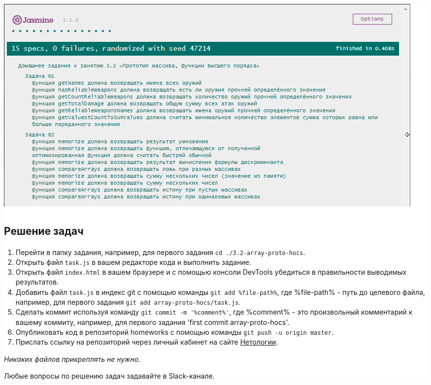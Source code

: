 ![графическое представление](../Jasmine/results/sucessed_tasks3_2.png)

## Решение задач
1. Перейти в папку задания, например, для первого задания `cd ./3.2-array-proto-hocs`.
2. Открыть файл `task.js` в вашем редакторе кода и выполнить задание.
3. Открыть файл `index.html` в вашем браузере и с помощью консоли DevTools убедиться в правильности выводимых результатов.
4. Добавить файл `task.js` в индекс git с помощью команды `git add %file-path%`, где %file-path% - путь до целевого файла, например, для первого задания `git add array-proto-hocs/task.js`.
5. Сделать коммит используя команду `git commit -m '%comment%'`, где %comment% - это произвольный комментарий к вашему коммиту, например, для первого задания 'first commit array-proto-hocs'.
6. Опубликовать код в репозиторий homeworks с помощью команды `git push -u origin master`.
7. Прислать ссылку на репозиторий через личный кабинет на сайте [Нетологии][6].

[0]: https://github.com/
[1]: https://www.sublimetext.com/
[2]: https://code.visualstudio.com/
[3]: https://github.com/netology-code/guides/blob/master/git/github.md
[4]: https://git-scm.com/
[5]: https://github.com/netology-code/guides/blob/master/git/README.md
[6]: https://netology.ru/

*Никаких файлов прикреплять не нужно.*

Любые вопросы по решению задач задавайте в Slack-канале.
